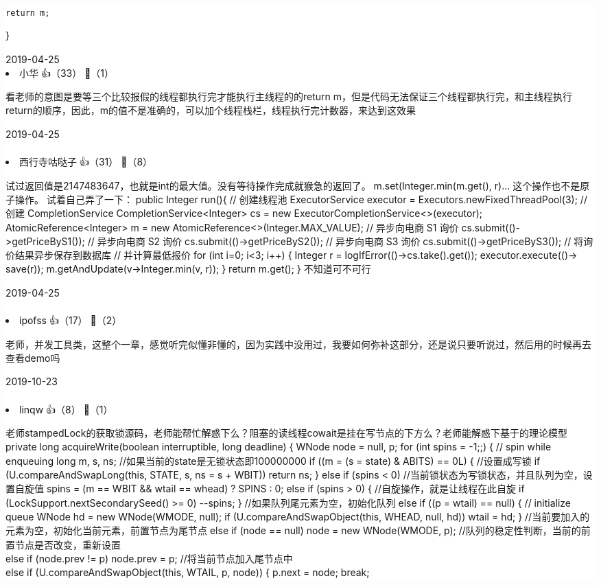 	return m;
}</p>2019-04-25</li><br/><li><span>小华</span> 👍（33） 💬（1）<p>看老师的意图是要等三个比较报假的线程都执行完才能执行主线程的的return  m，但是代码无法保证三个线程都执行完，和主线程执行return的顺序，因此，m的值不是准确的，可以加个线程栈栏，线程执行完计数器，来达到这效果</p>2019-04-25</li><br/><li><span>西行寺咕哒子</span> 👍（31） 💬（8）<p>试过返回值是2147483647，也就是int的最大值。没有等待操作完成就猴急的返回了。 m.set(Integer.min(m.get(), r)... 这个操作也不是原子操作。
试着自己弄了一下：
public Integer run(){
        &#47;&#47; 创建线程池
        ExecutorService executor = Executors.newFixedThreadPool(3);
        &#47;&#47; 创建 CompletionService
        CompletionService&lt;Integer&gt; cs = new ExecutorCompletionService&lt;&gt;(executor);
        AtomicReference&lt;Integer&gt; m = new AtomicReference&lt;&gt;(Integer.MAX_VALUE);
        &#47;&#47; 异步向电商 S1 询价
        cs.submit(()-&gt;getPriceByS1());
        &#47;&#47; 异步向电商 S2 询价
        cs.submit(()-&gt;getPriceByS2());
        &#47;&#47; 异步向电商 S3 询价
        cs.submit(()-&gt;getPriceByS3());
        &#47;&#47; 将询价结果异步保存到数据库
        &#47;&#47; 并计算最低报价
        for (int i=0; i&lt;3; i++) {
            Integer r = logIfError(()-&gt;cs.take().get());
            executor.execute(()-&gt; save(r));
            m.getAndUpdate(v-&gt;Integer.min(v, r));
        }
        return m.get();
    }
不知道可不可行</p>2019-04-25</li><br/><li><span>ipofss</span> 👍（17） 💬（2）<p>老师，并发工具类，这整个一章，感觉听完似懂非懂的，因为实践中没用过，我要如何弥补这部分，还是说只要听说过，然后用的时候再去查看demo吗</p>2019-10-23</li><br/><li><span>linqw</span> 👍（8） 💬（1）<p>老师stampedLock的获取锁源码，老师能帮忙解惑下么？阻塞的读线程cowait是挂在写节点的下方么？老师能解惑下基于的理论模型
private long acquireWrite(boolean interruptible, long deadline) {
        WNode node = null, p;
        for (int spins = -1;;) { &#47;&#47; spin while enqueuing
            long m, s, ns;
            &#47;&#47;如果当前的state是无锁状态即100000000
            if ((m = (s = state) &amp; ABITS) == 0L) {
            	&#47;&#47;设置成写锁
                if (U.compareAndSwapLong(this, STATE, s, ns = s + WBIT))
                    return ns;
            }
            else if (spins &lt; 0)
            	&#47;&#47;当前锁状态为写锁状态，并且队列为空，设置自旋值
                spins = (m == WBIT &amp;&amp; wtail == whead) ? SPINS : 0;
            else if (spins &gt; 0) {
            	&#47;&#47;自旋操作，就是让线程在此自旋
                if (LockSupport.nextSecondarySeed() &gt;= 0)
                    --spins;
            }
            &#47;&#47;如果队列尾元素为空，初始化队列
            else if ((p = wtail) == null) { &#47;&#47; initialize queue
                WNode hd = new WNode(WMODE, null);
                if (U.compareAndSwapObject(this, WHEAD, null, hd))
                    wtail = hd;
            }
            &#47;&#47;当前要加入的元素为空，初始化当前元素，前置节点为尾节点
            else if (node == null)
                node = new WNode(WMODE, p);
            &#47;&#47;队列的稳定性判断，当前的前置节点是否改变，重新设置    
            else if (node.prev != p)
                node.prev = p;
            &#47;&#47;将当前节点加入尾节点中    
            else if (U.compareAndSwapObject(this, WTAIL, p, node)) {
                p.next = node;
                break;